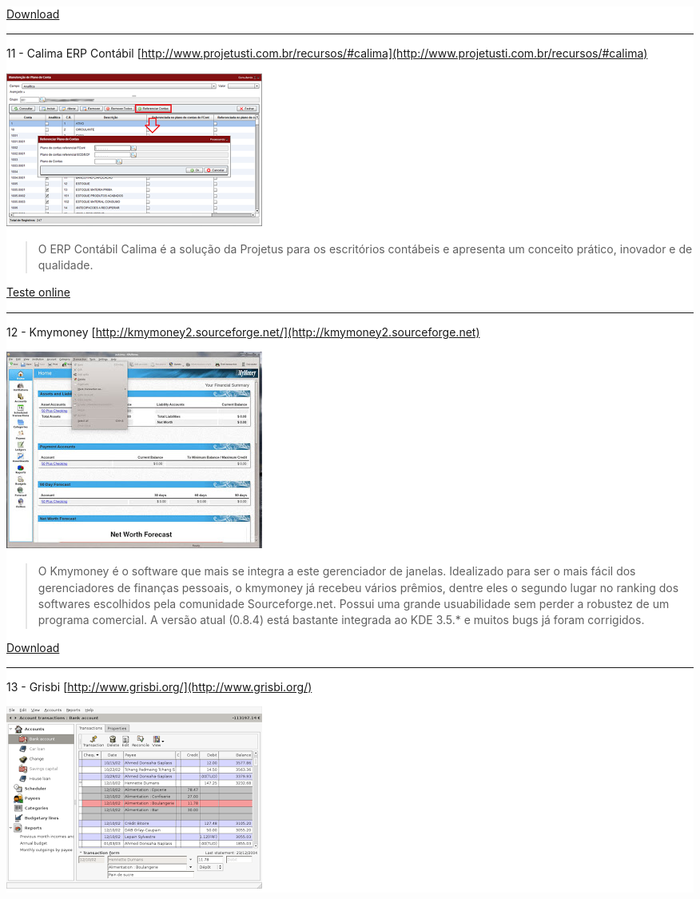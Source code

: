 [Download](http://sourceforge.net/projects/web-erp/)

<hr />

11 - Calima ERP Contábil [http://www.projetusti.com.br/recursos/#calima](http://www.projetusti.com.br/recursos/#calima)

![Calima](/assets/img/contabeis/11.png)

> O ERP Contábil Calima é a solução da Projetus para os escritórios contábeis e apresenta um conceito prático, inovador e de qualidade.

[Teste online](http://teste.projetusti.com/calima/)

<hr />

12 - Kmymoney [http://kmymoney2.sourceforge.net/](http://kmymoney2.sourceforge.net)

![Kmymoney](/assets/img/contabeis/12.jpg)

> O Kmymoney é o software que mais se integra a este gerenciador de janelas. Idealizado para ser o mais fácil dos gerenciadores de finanças pessoais, o kmymoney já recebeu vários prêmios, dentre eles o segundo lugar no ranking dos softwares escolhidos pela comunidade Sourceforge.net. Possui uma grande usuabilidade sem perder a robustez de um programa comercial. A versão atual (0.8.4) está bastante integrada ao KDE 3.5.* e muitos bugs já foram corrigidos.

[Download](http://kmymoney2.sourceforge.net/index-home.html)

<hr />

13 - Grisbi [http://www.grisbi.org/](http://www.grisbi.org/)

![Grisbi](/assets/img/contabeis/13.png)
